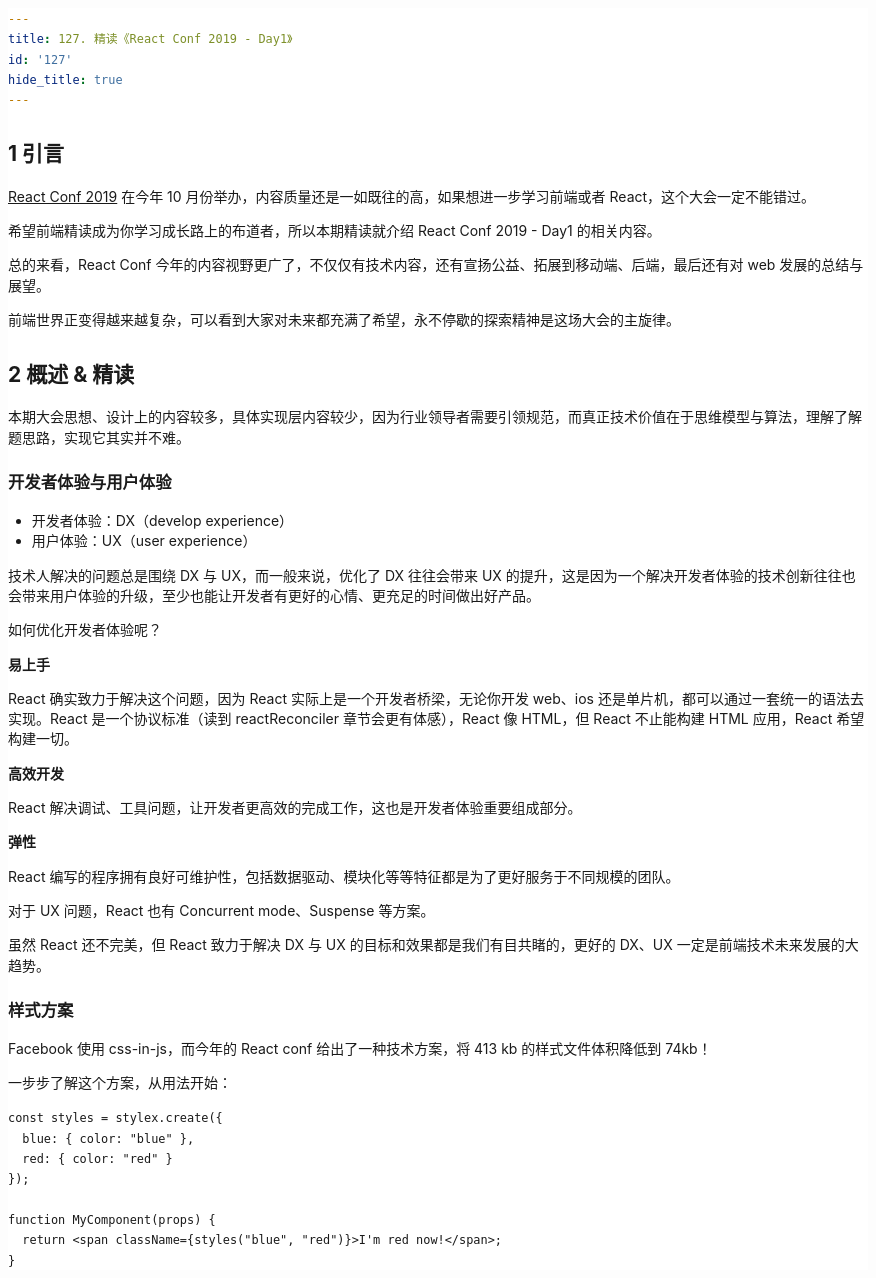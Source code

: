 ```yaml
---
title: 127. 精读《React Conf 2019 - Day1》
id: '127'
hide_title: true
---
```


## 1 引言

[React Conf 2019](https://www.youtube.com/watch?v=RCiccdQObpo) 在今年 10 月份举办，内容质量还是一如既往的高，如果想进一步学习前端或者 React，这个大会一定不能错过。

希望前端精读成为你学习成长路上的布道者，所以本期精读就介绍 React Conf 2019 - Day1 的相关内容。

总的来看，React Conf 今年的内容视野更广了，不仅仅有技术内容，还有宣扬公益、拓展到移动端、后端，最后还有对 web 发展的总结与展望。

前端世界正变得越来越复杂，可以看到大家对未来都充满了希望，永不停歇的探索精神是这场大会的主旋律。

## 2 概述 & 精读

本期大会思想、设计上的内容较多，具体实现层内容较少，因为行业领导者需要引领规范，而真正技术价值在于思维模型与算法，理解了解题思路，实现它其实并不难。

### 开发者体验与用户体验

- 开发者体验：DX（develop experience）
- 用户体验：UX（user experience）

技术人解决的问题总是围绕 DX 与 UX，而一般来说，优化了 DX 往往会带来 UX 的提升，这是因为一个解决开发者体验的技术创新往往也会带来用户体验的升级，至少也能让开发者有更好的心情、更充足的时间做出好产品。

如何优化开发者体验呢？

**易上手**

React 确实致力于解决这个问题，因为 React 实际上是一个开发者桥梁，无论你开发 web、ios 还是单片机，都可以通过一套统一的语法去实现。React 是一个协议标准（读到 reactReconciler 章节会更有体感），React 像 HTML，但 React 不止能构建 HTML 应用，React 希望构建一切。

**高效开发**

React 解决调试、工具问题，让开发者更高效的完成工作，这也是开发者体验重要组成部分。

**弹性**

React 编写的程序拥有良好可维护性，包括数据驱动、模块化等等特征都是为了更好服务于不同规模的团队。

对于 UX 问题，React 也有 Concurrent mode、Suspense 等方案。

虽然 React 还不完美，但 React 致力于解决 DX 与 UX 的目标和效果都是我们有目共睹的，更好的 DX、UX 一定是前端技术未来发展的大趋势。

### 样式方案

Facebook 使用 css-in-js，而今年的 React conf 给出了一种技术方案，将 413 kb 的样式文件体积降低到 74kb！

一步步了解这个方案，从用法开始：

```tsx
const styles = stylex.create({
  blue: { color: "blue" },
  red: { color: "red" }
});

function MyComponent(props) {
  return <span className={styles("blue", "red")}>I'm red now!</span>;
}
```
